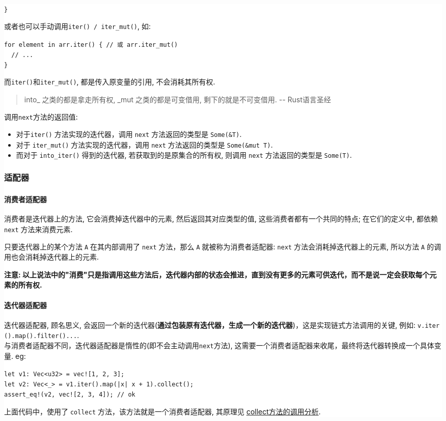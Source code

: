 ```rust:no-line-numbers
}
```
或者也可以手动调用`iter() / iter_mut()`, 如:
```rust:no-line-numbers
for element in arr.iter() { // 或 arr.iter_mut()
  // ...
}
```
而`iter()`和`iter_mut()`, 都是传入原变量的引用, 不会消耗其所有权.

> into_ 之类的都是拿走所有权, _mut 之类的都是可变借用, 剩下的就是不可变借用. -- Rust语言圣经

调用`next`方法的返回值: 
- 对于`iter()` 方法实现的迭代器，调用 `next` 方法返回的类型是 `Some(&T)`.
- 对于 `iter_mut()` 方法实现的迭代器，调用 `next` 方法返回的类型是 `Some(&mut T)`.
- 而对于 `into_iter()` 得到的迭代器, 若获取到的是原集合的所有权, 则调用 `next` 方法返回的类型是 `Some(T)`.

### 适配器

#### 消费者适配器

消费者是迭代器上的方法, 它会消费掉迭代器中的元素, 然后返回其对应类型的值, 这些消费者都有一个共同的特点; 在它们的定义中, 都依赖 `next` 方法来消费元素.

只要迭代器上的某个方法 `A` 在其内部调用了 `next` 方法，那么 `A` 就被称为消费者适配器: `next` 方法会消耗掉迭代器上的元素, 所以方法 `A` 的调用也会消耗掉迭代器上的元素.

**注意: 以上说法中的"消费"只是指调用这些方法后，迭代器内部的状态会推进，直到没有更多的元素可供迭代，而不是说一定会获取每个元素的所有权.**

#### 迭代器适配器

迭代器适配器, 顾名思义, 会返回一个新的迭代器(**通过包装原有迭代器，生成一个新的迭代器**)，这是实现链式方法调用的关键, 例如: `v.iter().map().filter()...`. \
与消费者适配器不同，迭代器适配器是惰性的(即不会主动调用`next`方法), 这需要一个消费者适配器来收尾，最终将迭代器转换成一个具体变量.
eg:
```rust:no-line-numbers
let v1: Vec<u32> = vec![1, 2, 3];
let v2: Vec<_> = v1.iter().map(|x| x + 1).collect();
assert_eq!(v2, vec![2, 3, 4]); // ok
```
上面代码中，使用了 `collect` 方法，该方法就是一个消费者适配器, 其原理见 [collect方法的调用分析](./hashmap.md#collect-方法的调用分析).